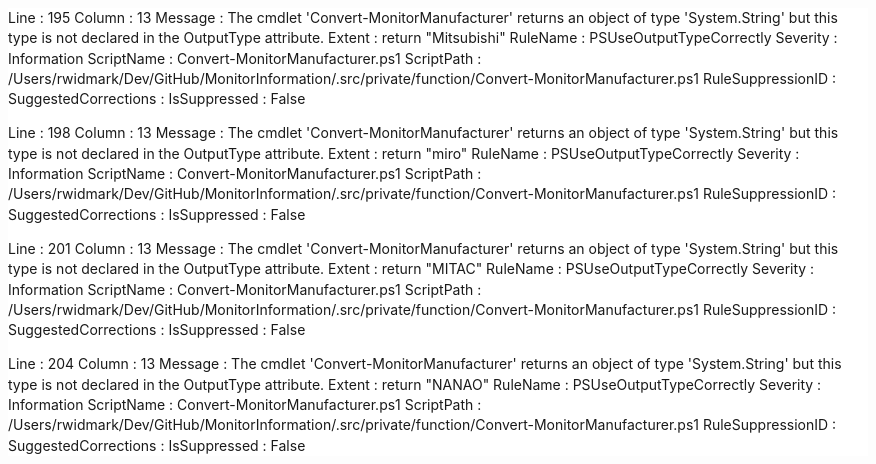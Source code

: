 Line                 : 195
Column               : 13
Message              : The cmdlet 'Convert-MonitorManufacturer' returns an object of type 'System.String' but this type is not declared in the OutputType attribute.
Extent               : return "Mitsubishi"
RuleName             : PSUseOutputTypeCorrectly
Severity             : Information
ScriptName           : Convert-MonitorManufacturer.ps1
ScriptPath           : /Users/rwidmark/Dev/GitHub/MonitorInformation/.src/private/function/Convert-MonitorManufacturer.ps1
RuleSuppressionID    : 
SuggestedCorrections : 
IsSuppressed         : False

Line                 : 198
Column               : 13
Message              : The cmdlet 'Convert-MonitorManufacturer' returns an object of type 'System.String' but this type is not declared in the OutputType attribute.
Extent               : return "miro"
RuleName             : PSUseOutputTypeCorrectly
Severity             : Information
ScriptName           : Convert-MonitorManufacturer.ps1
ScriptPath           : /Users/rwidmark/Dev/GitHub/MonitorInformation/.src/private/function/Convert-MonitorManufacturer.ps1
RuleSuppressionID    : 
SuggestedCorrections : 
IsSuppressed         : False

Line                 : 201
Column               : 13
Message              : The cmdlet 'Convert-MonitorManufacturer' returns an object of type 'System.String' but this type is not declared in the OutputType attribute.
Extent               : return "MITAC"
RuleName             : PSUseOutputTypeCorrectly
Severity             : Information
ScriptName           : Convert-MonitorManufacturer.ps1
ScriptPath           : /Users/rwidmark/Dev/GitHub/MonitorInformation/.src/private/function/Convert-MonitorManufacturer.ps1
RuleSuppressionID    : 
SuggestedCorrections : 
IsSuppressed         : False

Line                 : 204
Column               : 13
Message              : The cmdlet 'Convert-MonitorManufacturer' returns an object of type 'System.String' but this type is not declared in the OutputType attribute.
Extent               : return "NANAO"
RuleName             : PSUseOutputTypeCorrectly
Severity             : Information
ScriptName           : Convert-MonitorManufacturer.ps1
ScriptPath           : /Users/rwidmark/Dev/GitHub/MonitorInformation/.src/private/function/Convert-MonitorManufacturer.ps1
RuleSuppressionID    : 
SuggestedCorrections : 
IsSuppressed         : False
